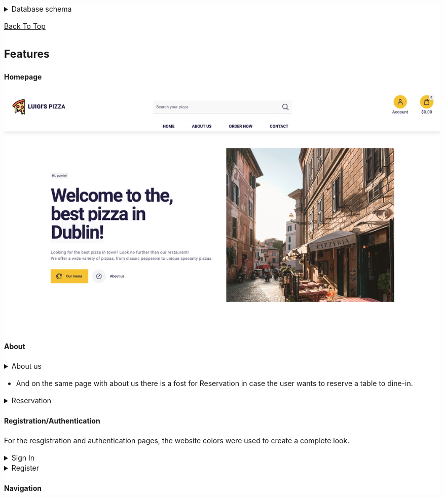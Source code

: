 <details><summary>Database schema</summary></details>

[Back To Top](#Luigis-Pizza)

## Features<a name="features"></a>

#### Homepage

![Homepage](./documents/readme-files/homepage.png)

#### About

<details><summary>About us</summary></details>

- And on the same page with about us there is a fost for Reservation in case the user wants to reserve a table to dine-in.

<details><summary>Reservation</summary></details>


#### Registration/Authentication

For the resgistration and authentication pages, the website colors were used to create a complete look.

<details><summary>Sign In</summary></details>

<details><summary>Register</summary></details>


#### Navigation 
